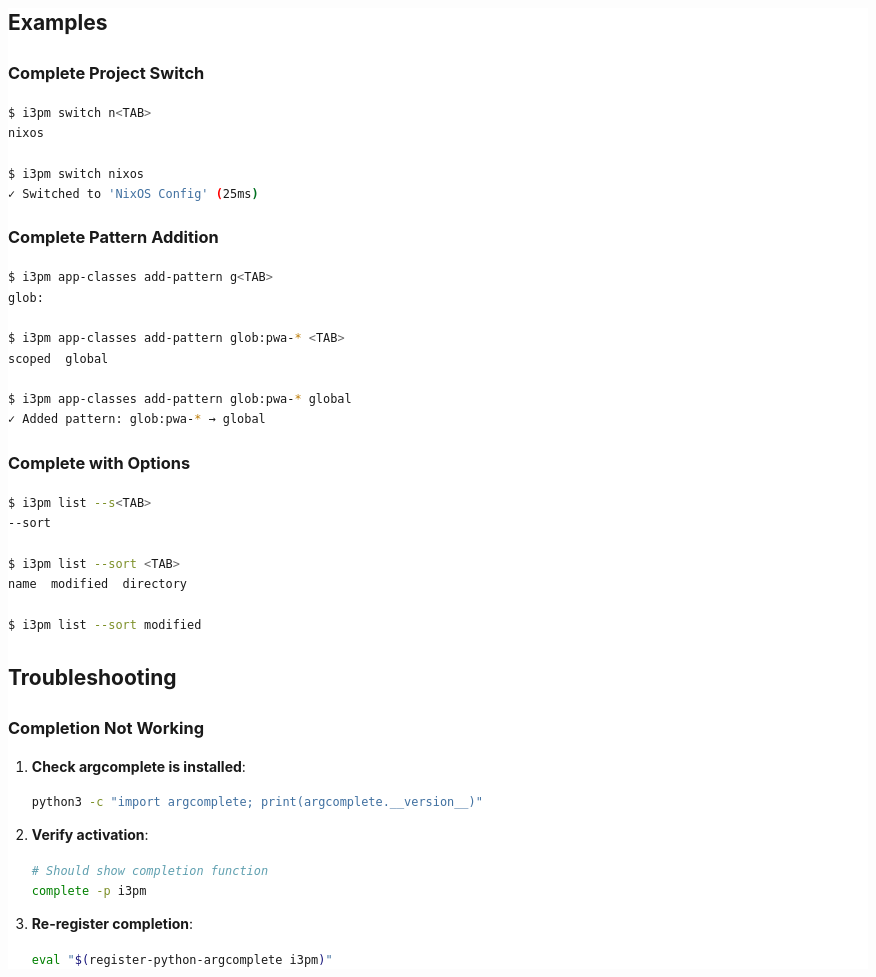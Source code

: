 ## Examples

### Complete Project Switch

```bash
$ i3pm switch n<TAB>
nixos

$ i3pm switch nixos
✓ Switched to 'NixOS Config' (25ms)
```

### Complete Pattern Addition

```bash
$ i3pm app-classes add-pattern g<TAB>
glob:

$ i3pm app-classes add-pattern glob:pwa-* <TAB>
scoped  global

$ i3pm app-classes add-pattern glob:pwa-* global
✓ Added pattern: glob:pwa-* → global
```

### Complete with Options

```bash
$ i3pm list --s<TAB>
--sort

$ i3pm list --sort <TAB>
name  modified  directory

$ i3pm list --sort modified
```

## Troubleshooting

### Completion Not Working

1. **Check argcomplete is installed**:
   ```bash
   python3 -c "import argcomplete; print(argcomplete.__version__)"
   ```

2. **Verify activation**:
   ```bash
   # Should show completion function
   complete -p i3pm
   ```

3. **Re-register completion**:
   ```bash
   eval "$(register-python-argcomplete i3pm)"
   ```
